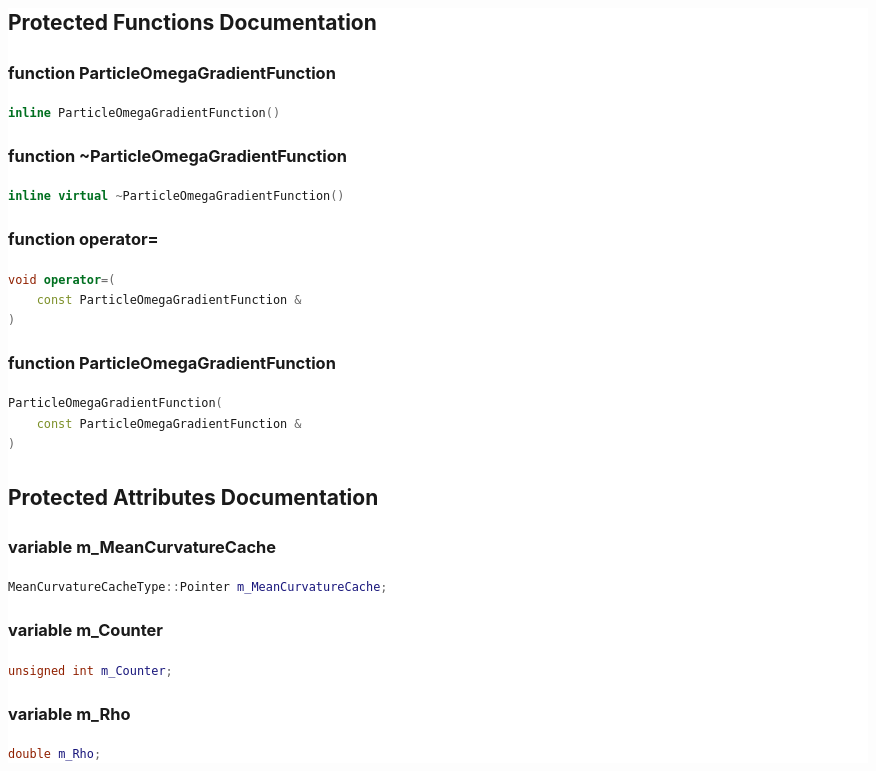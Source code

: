 
## Protected Functions Documentation

### function ParticleOmegaGradientFunction

```cpp
inline ParticleOmegaGradientFunction()
```


### function ~ParticleOmegaGradientFunction

```cpp
inline virtual ~ParticleOmegaGradientFunction()
```


### function operator=

```cpp
void operator=(
    const ParticleOmegaGradientFunction & 
)
```


### function ParticleOmegaGradientFunction

```cpp
ParticleOmegaGradientFunction(
    const ParticleOmegaGradientFunction & 
)
```


## Protected Attributes Documentation

### variable m_MeanCurvatureCache

```cpp
MeanCurvatureCacheType::Pointer m_MeanCurvatureCache;
```


### variable m_Counter

```cpp
unsigned int m_Counter;
```


### variable m_Rho

```cpp
double m_Rho;
```
